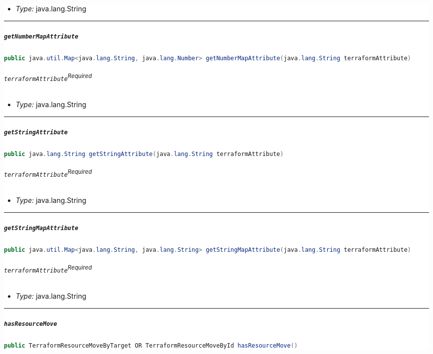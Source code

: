 - *Type:* java.lang.String

---

##### `getNumberMapAttribute` <a name="getNumberMapAttribute" id="@cdktf/provider-snowflake.pipe.Pipe.getNumberMapAttribute"></a>

```java
public java.util.Map<java.lang.String, java.lang.Number> getNumberMapAttribute(java.lang.String terraformAttribute)
```

###### `terraformAttribute`<sup>Required</sup> <a name="terraformAttribute" id="@cdktf/provider-snowflake.pipe.Pipe.getNumberMapAttribute.parameter.terraformAttribute"></a>

- *Type:* java.lang.String

---

##### `getStringAttribute` <a name="getStringAttribute" id="@cdktf/provider-snowflake.pipe.Pipe.getStringAttribute"></a>

```java
public java.lang.String getStringAttribute(java.lang.String terraformAttribute)
```

###### `terraformAttribute`<sup>Required</sup> <a name="terraformAttribute" id="@cdktf/provider-snowflake.pipe.Pipe.getStringAttribute.parameter.terraformAttribute"></a>

- *Type:* java.lang.String

---

##### `getStringMapAttribute` <a name="getStringMapAttribute" id="@cdktf/provider-snowflake.pipe.Pipe.getStringMapAttribute"></a>

```java
public java.util.Map<java.lang.String, java.lang.String> getStringMapAttribute(java.lang.String terraformAttribute)
```

###### `terraformAttribute`<sup>Required</sup> <a name="terraformAttribute" id="@cdktf/provider-snowflake.pipe.Pipe.getStringMapAttribute.parameter.terraformAttribute"></a>

- *Type:* java.lang.String

---

##### `hasResourceMove` <a name="hasResourceMove" id="@cdktf/provider-snowflake.pipe.Pipe.hasResourceMove"></a>

```java
public TerraformResourceMoveByTarget OR TerraformResourceMoveById hasResourceMove()
```
